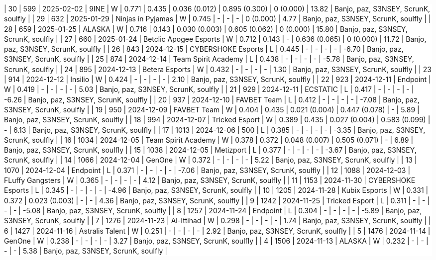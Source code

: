 |           30 |      599 | 2025-02-02 | 9INE                                      | W   | 0.771      | 0.435        | 0.036 (0.012)    | 0.895 (0.300)    | 0 (0.000) |    13.82 | Banjo, paz, S3NSEY, ScrunK, soulfly |
|           29 |      632 | 2025-01-29 | Ninjas in Pyjamas                         | W   | 0.745      | -            | -                | -                | 0 (0.000) |     4.77 | Banjo, paz, S3NSEY, ScrunK, soulfly |
|           28 |      659 | 2025-01-25 | ALASKA                                    | W   | 0.716      | 0.143        | 0.030 (0.003)    | 0.605 (0.062)    | 0 (0.000) |    15.80 | Banjo, paz, S3NSEY, ScrunK, soulfly |
|           27 |      660 | 2025-01-24 | Betclic Apogee Esports                    | W   | 0.712      | 0.143        | -                | 0.636 (0.065)    | 0 (0.000) |    11.72 | Banjo, paz, S3NSEY, ScrunK, soulfly |
|           26 |      843 | 2024-12-15 | CYBERSHOKE Esports                        | L   | 0.445      | -            | -                | -                | -         |    -6.70 | Banjo, paz, S3NSEY, ScrunK, soulfly |
|           25 |      874 | 2024-12-14 | Team Spirit Academy                       | L   | 0.438      | -            | -                | -                | -         |    -5.78 | Banjo, paz, S3NSEY, ScrunK, soulfly |
|           24 |      895 | 2024-12-13 | Betera Esports                            | W   | 0.432      | -            | -                | -                | -         |     1.30 | Banjo, paz, S3NSEY, ScrunK, soulfly |
|           23 |      914 | 2024-12-12 | Insilio                                   | W   | 0.424      | -            | -                | -                | -         |     2.10 | Banjo, paz, S3NSEY, ScrunK, soulfly |
|           22 |      923 | 2024-12-11 | Endpoint                                  | W   | 0.419      | -            | -                | -                | -         |     5.03 | Banjo, paz, S3NSEY, ScrunK, soulfly |
|           21 |      929 | 2024-12-11 | ECSTATIC                                  | L   | 0.417      | -            | -                | -                | -         |    -6.26 | Banjo, paz, S3NSEY, ScrunK, soulfly |
|           20 |      937 | 2024-12-10 | FAVBET Team                               | L   | 0.412      | -            | -                | -                | -         |    -7.08 | Banjo, paz, S3NSEY, ScrunK, soulfly |
|           19 |      950 | 2024-12-09 | FAVBET Team                               | W   | 0.404      | 0.435        | 0.021 (0.004)    | 0.447 (0.078)    | -         |     5.89 | Banjo, paz, S3NSEY, ScrunK, soulfly |
|           18 |      994 | 2024-12-07 | Tricked Esport                            | W   | 0.389      | 0.435        | 0.027 (0.004)    | 0.583 (0.099)    | -         |     6.13 | Banjo, paz, S3NSEY, ScrunK, soulfly |
|           17 |     1013 | 2024-12-06 | 500                                       | L   | 0.385      | -            | -                | -                | -         |    -3.35 | Banjo, paz, S3NSEY, ScrunK, soulfly |
|           16 |     1034 | 2024-12-05 | Team Spirit Academy                       | W   | 0.378      | 0.372        | 0.048 (0.007)    | 0.505 (0.071)    | -         |     6.89 | Banjo, paz, S3NSEY, ScrunK, soulfly |
|           15 |     1038 | 2024-12-05 | Metizport                                 | L   | 0.377      | -            | -                | -                | -         |    -3.67 | Banjo, paz, S3NSEY, ScrunK, soulfly |
|           14 |     1066 | 2024-12-04 | GenOne                                    | W   | 0.372      | -            | -                | -                | -         |     5.22 | Banjo, paz, S3NSEY, ScrunK, soulfly |
|           13 |     1070 | 2024-12-04 | Endpoint                                  | L   | 0.371      | -            | -                | -                | -         |    -7.06 | Banjo, paz, S3NSEY, ScrunK, soulfly |
|           12 |     1088 | 2024-12-03 | FLuffy Gangsters                          | W   | 0.365      | -            | -                | -                | -         |     4.12 | Banjo, paz, S3NSEY, ScrunK, soulfly |
|           11 |     1153 | 2024-11-30 | CYBERSHOKE Esports                        | L   | 0.345      | -            | -                | -                | -         |    -4.96 | Banjo, paz, S3NSEY, ScrunK, soulfly |
|           10 |     1205 | 2024-11-28 | Kubix Esports                             | W   | 0.331      | 0.372        | 0.023 (0.003)    | -                | -         |     4.36 | Banjo, paz, S3NSEY, ScrunK, soulfly |
|            9 |     1242 | 2024-11-25 | Tricked Esport                            | L   | 0.311      | -            | -                | -                | -         |    -5.08 | Banjo, paz, S3NSEY, ScrunK, soulfly |
|            8 |     1257 | 2024-11-24 | Endpoint                                  | L   | 0.304      | -            | -                | -                | -         |    -5.89 | Banjo, paz, S3NSEY, ScrunK, soulfly |
|            7 |     1276 | 2024-11-23 | Al-Ittihad                                | W   | 0.298      | -            | -                | -                | -         |     1.74 | Banjo, paz, S3NSEY, ScrunK, soulfly |
|            6 |     1427 | 2024-11-16 | Astralis Talent                           | W   | 0.251      | -            | -                | -                | -         |     2.92 | Banjo, paz, S3NSEY, ScrunK, soulfly |
|            5 |     1476 | 2024-11-14 | GenOne                                    | W   | 0.238      | -            | -                | -                | -         |     3.27 | Banjo, paz, S3NSEY, ScrunK, soulfly |
|            4 |     1506 | 2024-11-13 | ALASKA                                    | W   | 0.232      | -            | -                | -                | -         |     5.38 | Banjo, paz, S3NSEY, ScrunK, soulfly |